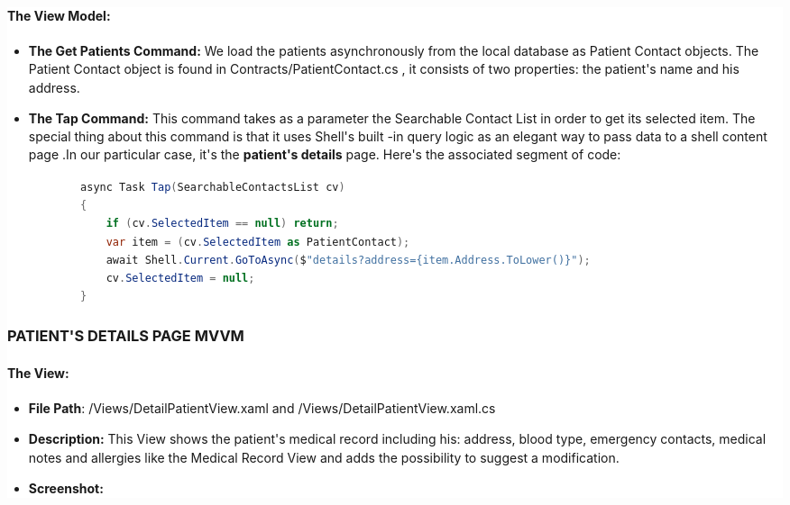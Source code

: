   

  

#### The View Model:

- **The Get Patients Command:** We load the patients asynchronously from the local database as Patient Contact objects. The Patient Contact object is found in Contracts/PatientContact.cs , it consists of two properties: the patient's name and his address.

- **The Tap Command:** This command takes as a parameter the Searchable Contact List in order to get its selected item. The special thing about this command is that it uses Shell's built -in query logic as an elegant way to pass data to a shell content page .In our particular case, it's the **patient's details** page. Here's the associated segment of code: 

  ```c#
          async Task Tap(SearchableContactsList cv)
          {
              if (cv.SelectedItem == null) return;
              var item = (cv.SelectedItem as PatientContact);
              await Shell.Current.GoToAsync($"details?address={item.Address.ToLower()}");
              cv.SelectedItem = null;
          }
  
  ```

  

### 



### PATIENT'S DETAILS PAGE MVVM

#### The View:

- **File Path**: /Views/DetailPatientView.xaml and /Views/DetailPatientView.xaml.cs

- **Description:** This View shows the patient's medical record including his: address, blood type, emergency contacts, medical notes and allergies like the Medical Record View and adds the possibility to suggest a modification.

- **Screenshot:** 
